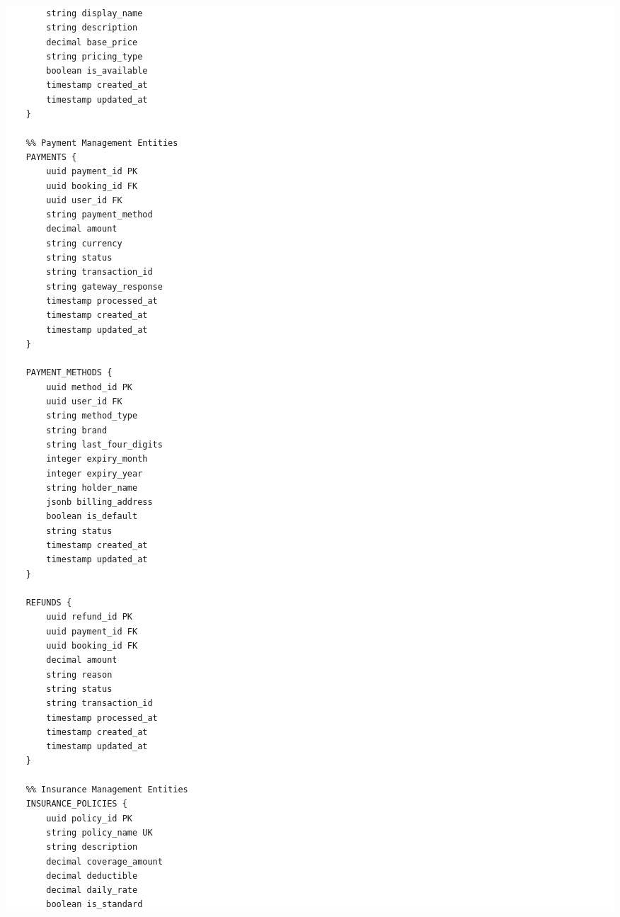 ```mermaid
        string display_name
        string description
        decimal base_price
        string pricing_type
        boolean is_available
        timestamp created_at
        timestamp updated_at
    }
    
    %% Payment Management Entities
    PAYMENTS {
        uuid payment_id PK
        uuid booking_id FK
        uuid user_id FK
        string payment_method
        decimal amount
        string currency
        string status
        string transaction_id
        string gateway_response
        timestamp processed_at
        timestamp created_at
        timestamp updated_at
    }
    
    PAYMENT_METHODS {
        uuid method_id PK
        uuid user_id FK
        string method_type
        string brand
        string last_four_digits
        integer expiry_month
        integer expiry_year
        string holder_name
        jsonb billing_address
        boolean is_default
        string status
        timestamp created_at
        timestamp updated_at
    }
    
    REFUNDS {
        uuid refund_id PK
        uuid payment_id FK
        uuid booking_id FK
        decimal amount
        string reason
        string status
        string transaction_id
        timestamp processed_at
        timestamp created_at
        timestamp updated_at
    }
    
    %% Insurance Management Entities
    INSURANCE_POLICIES {
        uuid policy_id PK
        string policy_name UK
        string description
        decimal coverage_amount
        decimal deductible
        decimal daily_rate
        boolean is_standard
```